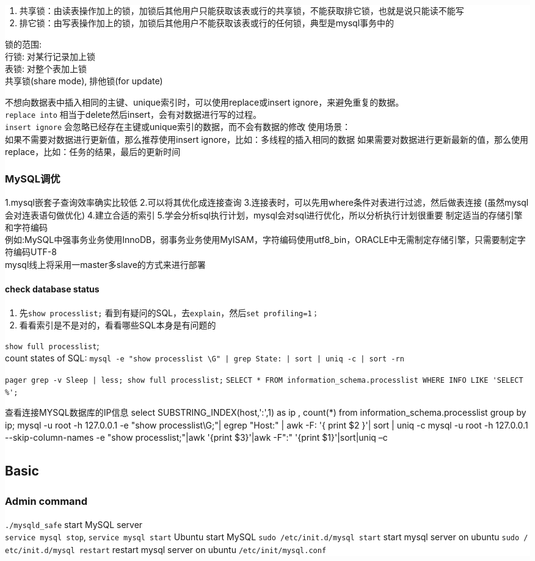 1. 共享锁：由读表操作加上的锁，加锁后其他用户只能获取该表或行的共享锁，不能获取排它锁，也就是说只能读不能写  
2. 排它锁：由写表操作加上的锁，加锁后其他用户不能获取该表或行的任何锁，典型是mysql事务中的

锁的范围:  
行锁: 对某行记录加上锁  
表锁: 对整个表加上锁  
共享锁(share mode), 排他锁(for update)

不想向数据表中插入相同的主键、unique索引时，可以使用replace或insert ignore，来避免重复的数据。  
`replace into`  相当于delete然后insert，会有对数据进行写的过程。  
`insert ignore`  会忽略已经存在主键或unique索引的数据，而不会有数据的修改
使用场景：  
    如果不需要对数据进行更新值，那么推荐使用insert ignore，比如：多线程的插入相同的数据
    如果需要对数据进行更新最新的值，那么使用replace，比如：任务的结果，最后的更新时间

### MySQL调优

1.mysql嵌套子查询效率确实比较低
2.可以将其优化成连接查询
3.连接表时，可以先用where条件对表进行过滤，然后做表连接 (虽然mysql会对连表语句做优化)
4.建立合适的索引
5.学会分析sql执行计划，mysql会对sql进行优化，所以分析执行计划很重要
制定适当的存储引擎和字符编码  
例如:MySQL中强事务业务使用InnoDB，弱事务业务使用MyISAM，字符编码使用utf8_bin，ORACLE中无需制定存储引擎，只需要制定字符编码UTF-8  
mysql线上将采用一master多slave的方式来进行部署  

#### check database status

1. 先`show processlist;` 看到有疑问的SQL，去`explain`，然后`set profiling=1；`
2. 看看索引是不是对的，看看哪些SQL本身是有问题的

`show full processlist`;  
count states of SQL: `mysql -e "show processlist \G" | grep State: | sort | uniq -c | sort -rn`

`pager grep -v Sleep | less; show full processlist;`
`SELECT * FROM information_schema.processlist WHERE INFO LIKE 'SELECT %';`

查看连接MYSQL数据库的IP信息
select SUBSTRING_INDEX(host,':',1) as ip , count(*) from information_schema.processlist group by ip;
mysql -u root -h 127.0.0.1 -e "show processlist\G;"| egrep "Host\:" | awk -F: '{ print $2 }'| sort | uniq -c
mysql -u root -h 127.0.0.1 --skip-column-names -e "show processlist;"|awk '{print $3}'|awk -F":" '{print $1}'|sort|uniq –c

## Basic

### Admin command

`./mysqld_safe` start MySQL server  
`service mysql stop`, `service mysql start` Ubuntu start MySQL
`sudo /etc/init.d/mysql start`  start mysql server on ubuntu
`sudo /etc/init.d/mysql restart`  restart mysql server on ubuntu
`/etc/init/mysql.conf`
